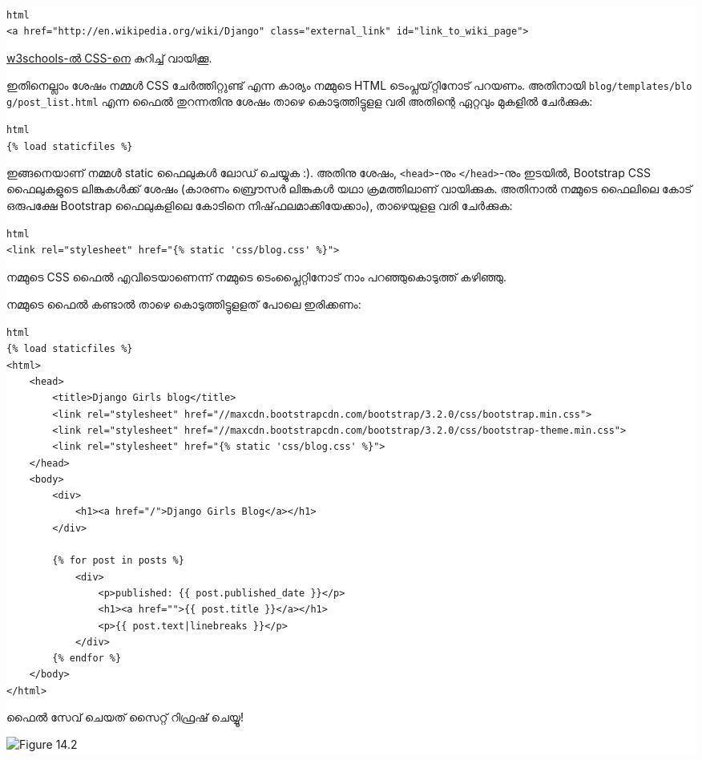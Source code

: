     html
    <a href="http://en.wikipedia.org/wiki/Django" class="external_link" id="link_to_wiki_page">
    

[w3schools-ല്‍ CSS-നെ][3] കുറിച്ച് വായിക്കൂ.

 [3]: http://www.w3schools.com/cssref/css_selectors.asp

ഇതിനെല്ലാം ശേഷം നമ്മള്‍ CSS ചേര്‍ത്തിറ്റുണ്ട് എന്ന കാര്യം നമ്മുടെ HTML ടെംപ്ലയ്റ്റിനോട് പറയണം. അതിനായി `blog/templates/blog/post_list.html` എന്ന ഫൈല്‍ തുറന്നതിനു ശേഷം താഴെ കൊടുത്തിട്ടുളള വരി അതിന്റെ ഏറ്റവും മുകളില്‍ ചേര്‍ക്കുക:

    html
    {% load staticfiles %}
    

ഇങ്ങനെയാണ് നമ്മള്‍ static ഫൈലുകള്‍ ലോഡ് ചെയ്യുക :). അതിനു ശേഷം, `<head>`-നും `</head>`-നും ഇടയില്‍, Bootstrap CSS ഫൈലുകളുടെ ലിങ്കുകള്‍ക്ക് ശേഷം (കാരണം ബ്രൌസര്‍ ലിങ്കുകള്‍ യഥാ ക്രമത്തിലാണ് വായിക്കുക. അതിനാല്‍ നമ്മുടെ ഫൈലിലെ കോട് ഒരുപക്ഷേ Bootstrap ഫൈലുകളിലെ കോടിനെ നിഷ്‌ഫലമാക്കിയേക്കാം), താഴെയുളള വരി ചേര്‍ക്കുക:

    html
    <link rel="stylesheet" href="{% static 'css/blog.css' %}">
    

നമ്മുടെ CSS ഫൈല്‍ എവിടെയാണെന്ന് നമ്മുടെ ടെംപ്ലൈറ്റിനോട് നാം പറഞ്ഞുകൊടുത്ത് കഴിഞ്ഞു.

നമ്മുടെ ഫൈല്‍ കണ്ടാല്‍ താഴെ കൊടുത്തിട്ടുളളത് പോലെ ഇരിക്കണം:

    html
    {% load staticfiles %}
    <html>
        <head>
            <title>Django Girls blog</title>
            <link rel="stylesheet" href="//maxcdn.bootstrapcdn.com/bootstrap/3.2.0/css/bootstrap.min.css">
            <link rel="stylesheet" href="//maxcdn.bootstrapcdn.com/bootstrap/3.2.0/css/bootstrap-theme.min.css">
            <link rel="stylesheet" href="{% static 'css/blog.css' %}">
        </head>
        <body>
            <div>
                <h1><a href="/">Django Girls Blog</a></h1>
            </div>
    
            {% for post in posts %}
                <div>
                    <p>published: {{ post.published_date }}</p>
                    <h1><a href="">{{ post.title }}</a></h1>
                    <p>{{ post.text|linebreaks }}</p>
                </div>
            {% endfor %}
        </body>
    </html>
    

ഫൈല്‍ സേവ് ചെയത് സൈറ്റ് റിഫ്രഷ് ചെയ്യൂ!

![Figure 14.2][4]


 [1]: images/bootstrap1.png
 [2]: http://www.codecademy.com/tracks/web
 [4]: images/color2.png
 [5]: images/margin2.png
 [6]: images/font.png
 [7]: images/final.png